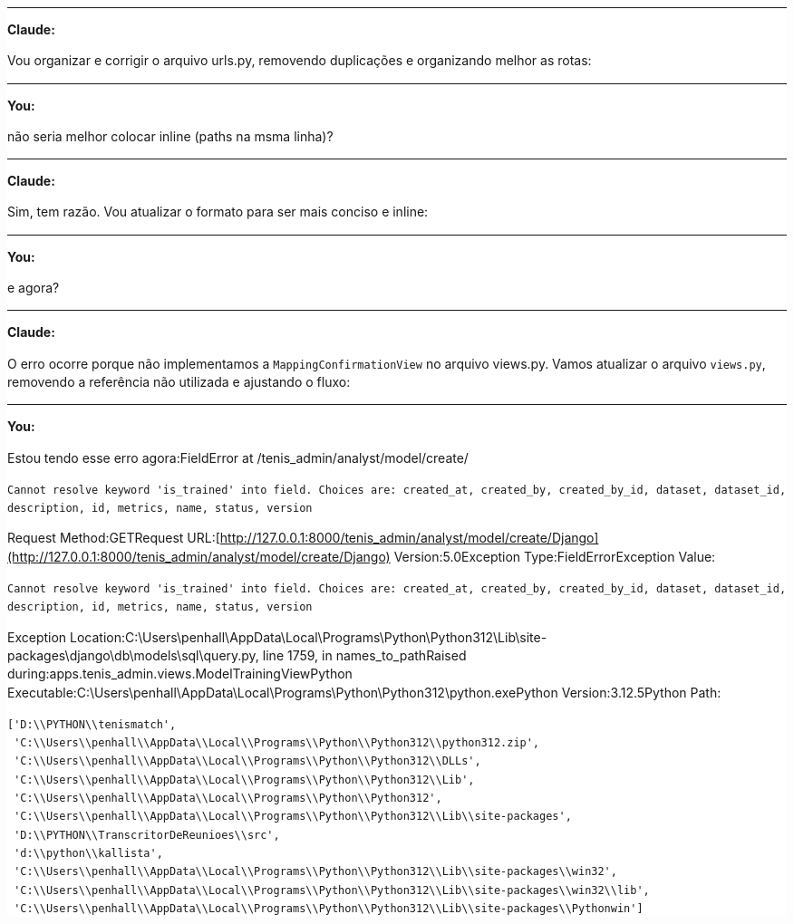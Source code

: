 * * *

**Claude:**

Vou organizar e corrigir o arquivo urls.py, removendo duplicações e organizando melhor as rotas:

* * *

**You:**

não seria melhor colocar inline (paths na msma linha)?

* * *

**Claude:**

Sim, tem razão. Vou atualizar o formato para ser mais conciso e inline:

* * *

**You:**

e agora?

* * *

**Claude:**

O erro ocorre porque não implementamos a `MappingConfirmationView` no arquivo views.py. Vamos atualizar o arquivo `views.py`, removendo a referência não utilizada e ajustando o fluxo:

* * *

**You:**

Estou tendo esse erro agora:FieldError at /tenis_admin/analyst/model/create/

```
Cannot resolve keyword 'is_trained' into field. Choices are: created_at, created_by, created_by_id, dataset, dataset_id, description, id, metrics, name, status, version
```

Request Method:GETRequest URL:[http://127.0.0.1:8000/tenis_admin/analyst/model/create/Django](http://127.0.0.1:8000/tenis_admin/analyst/model/create/Django) Version:5.0Exception Type:FieldErrorException Value:

```
Cannot resolve keyword 'is_trained' into field. Choices are: created_at, created_by, created_by_id, dataset, dataset_id, description, id, metrics, name, status, version
```

Exception Location:C:\Users\penhall\AppData\Local\Programs\Python\Python312\Lib\site-packages\django\db\models\sql\query.py, line 1759, in names_to_pathRaised during:apps.tenis_admin.views.ModelTrainingViewPython Executable:C:\Users\penhall\AppData\Local\Programs\Python\Python312\python.exePython Version:3.12.5Python Path:

```
['D:\\PYTHON\\tenismatch',
 'C:\\Users\\penhall\\AppData\\Local\\Programs\\Python\\Python312\\python312.zip',
 'C:\\Users\\penhall\\AppData\\Local\\Programs\\Python\\Python312\\DLLs',
 'C:\\Users\\penhall\\AppData\\Local\\Programs\\Python\\Python312\\Lib',
 'C:\\Users\\penhall\\AppData\\Local\\Programs\\Python\\Python312',
 'C:\\Users\\penhall\\AppData\\Local\\Programs\\Python\\Python312\\Lib\\site-packages',
 'D:\\PYTHON\\TranscritorDeReunioes\\src',
 'd:\\python\\kallista',
 'C:\\Users\\penhall\\AppData\\Local\\Programs\\Python\\Python312\\Lib\\site-packages\\win32',
 'C:\\Users\\penhall\\AppData\\Local\\Programs\\Python\\Python312\\Lib\\site-packages\\win32\\lib',
 'C:\\Users\\penhall\\AppData\\Local\\Programs\\Python\\Python312\\Lib\\site-packages\\Pythonwin']
```
